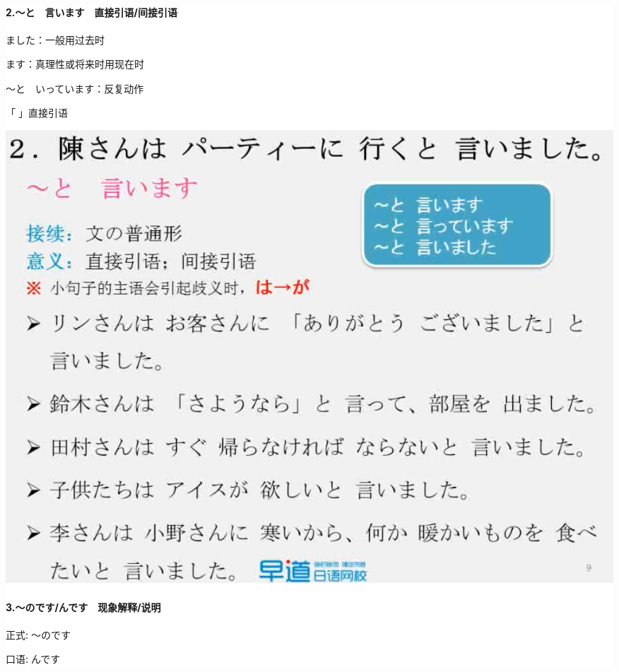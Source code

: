 
#### 2.～と　言います　直接引语/间接引语

ました：一般用过去时

ます：真理性或将来时用现在时

～と　いっています：反复动作

「 」直接引语

![image-20201216163001418](新标准日本语学习笔记.assets/image-20201216163001418.png)

#### 3.～のです/んです　现象解释/说明

正式: ～のです

口语: んです
